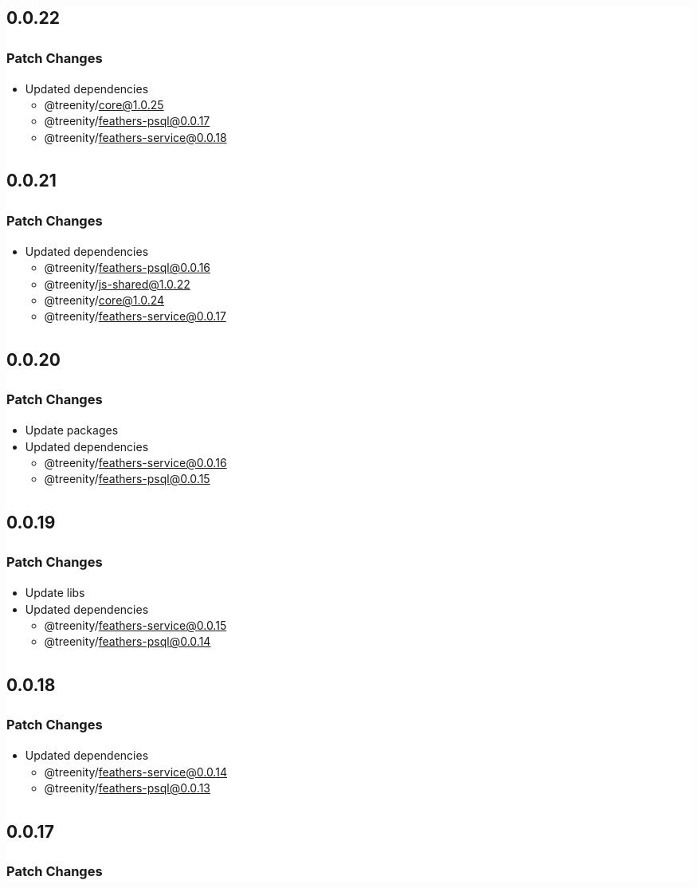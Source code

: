 ## 0.0.22

### Patch Changes

- Updated dependencies
  - @treenity/core@1.0.25
  - @treenity/feathers-psql@0.0.17
  - @treenity/feathers-service@0.0.18

## 0.0.21

### Patch Changes

- Updated dependencies
  - @treenity/feathers-psql@0.0.16
  - @treenity/js-shared@1.0.22
  - @treenity/core@1.0.24
  - @treenity/feathers-service@0.0.17

## 0.0.20

### Patch Changes

- Update packages
- Updated dependencies
  - @treenity/feathers-service@0.0.16
  - @treenity/feathers-psql@0.0.15

## 0.0.19

### Patch Changes

- Update libs
- Updated dependencies
  - @treenity/feathers-service@0.0.15
  - @treenity/feathers-psql@0.0.14

## 0.0.18

### Patch Changes

- Updated dependencies
  - @treenity/feathers-service@0.0.14
  - @treenity/feathers-psql@0.0.13

## 0.0.17

### Patch Changes
